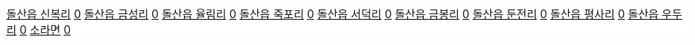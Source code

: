 
  <tr class="item">
    <td><a href="전라남도 여수시 돌산읍 신복리">돌산읍 신복리</a></td>
    <td><a href="전라남도 여수시 돌산읍 신복리">0</a></td>
  </tr>
    

  <tr class="item">
    <td><a href="전라남도 여수시 돌산읍 금성리">돌산읍 금성리</a></td>
    <td><a href="전라남도 여수시 돌산읍 금성리">0</a></td>
  </tr>
    

  <tr class="item">
    <td><a href="전라남도 여수시 돌산읍 율림리">돌산읍 율림리</a></td>
    <td><a href="전라남도 여수시 돌산읍 율림리">0</a></td>
  </tr>
    

  <tr class="item">
    <td><a href="전라남도 여수시 돌산읍 죽포리">돌산읍 죽포리</a></td>
    <td><a href="전라남도 여수시 돌산읍 죽포리">0</a></td>
  </tr>
    

  <tr class="item">
    <td><a href="전라남도 여수시 돌산읍 서덕리">돌산읍 서덕리</a></td>
    <td><a href="전라남도 여수시 돌산읍 서덕리">0</a></td>
  </tr>
    

  <tr class="item">
    <td><a href="전라남도 여수시 돌산읍 금봉리">돌산읍 금봉리</a></td>
    <td><a href="전라남도 여수시 돌산읍 금봉리">0</a></td>
  </tr>
    

  <tr class="item">
    <td><a href="전라남도 여수시 돌산읍 둔전리">돌산읍 둔전리</a></td>
    <td><a href="전라남도 여수시 돌산읍 둔전리">0</a></td>
  </tr>
    

  <tr class="item">
    <td><a href="전라남도 여수시 돌산읍 평사리">돌산읍 평사리</a></td>
    <td><a href="전라남도 여수시 돌산읍 평사리">0</a></td>
  </tr>
    

  <tr class="item">
    <td><a href="전라남도 여수시 돌산읍 우두리">돌산읍 우두리</a></td>
    <td><a href="전라남도 여수시 돌산읍 우두리">0</a></td>
  </tr>
    

  <tr class="item">
    <td><a href="전라남도 여수시 소라면">소라면</a></td>
    <td><a href="전라남도 여수시 소라면">0</a></td>
  </tr>
    